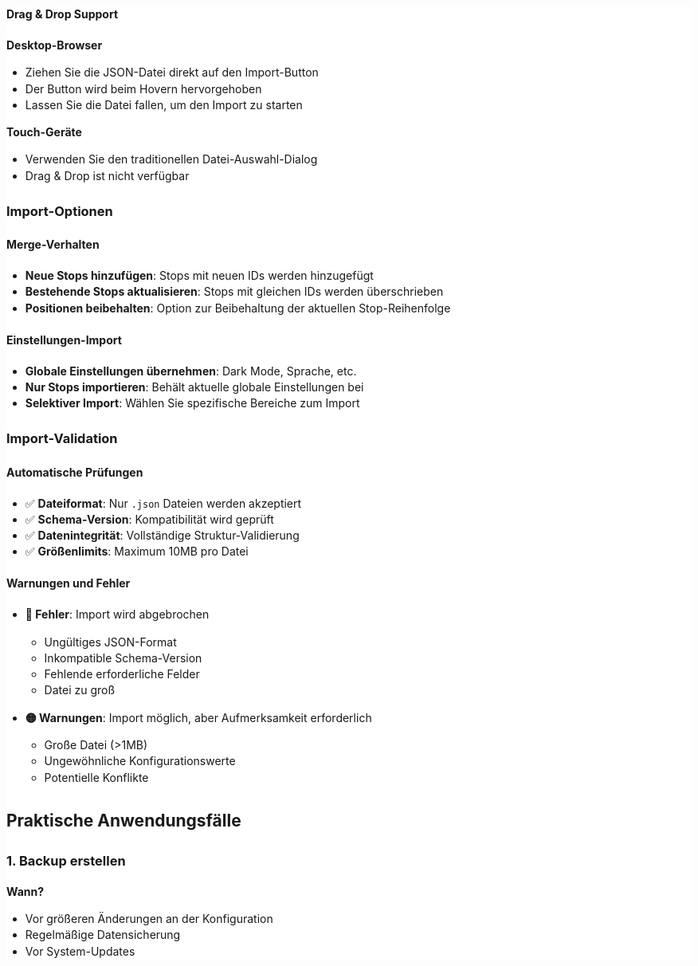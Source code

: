 #### Drag & Drop Support

**Desktop-Browser**
- Ziehen Sie die JSON-Datei direkt auf den Import-Button
- Der Button wird beim Hovern hervorgehoben
- Lassen Sie die Datei fallen, um den Import zu starten

**Touch-Geräte**
- Verwenden Sie den traditionellen Datei-Auswahl-Dialog
- Drag & Drop ist nicht verfügbar

### Import-Optionen

#### Merge-Verhalten
- **Neue Stops hinzufügen**: Stops mit neuen IDs werden hinzugefügt
- **Bestehende Stops aktualisieren**: Stops mit gleichen IDs werden überschrieben
- **Positionen beibehalten**: Option zur Beibehaltung der aktuellen Stop-Reihenfolge

#### Einstellungen-Import
- **Globale Einstellungen übernehmen**: Dark Mode, Sprache, etc.
- **Nur Stops importieren**: Behält aktuelle globale Einstellungen bei
- **Selektiver Import**: Wählen Sie spezifische Bereiche zum Import

### Import-Validation

#### Automatische Prüfungen
- ✅ **Dateiformat**: Nur `.json` Dateien werden akzeptiert
- ✅ **Schema-Version**: Kompatibilität wird geprüft
- ✅ **Datenintegrität**: Vollständige Struktur-Validierung
- ✅ **Größenlimits**: Maximum 10MB pro Datei

#### Warnungen und Fehler
- **🔴 Fehler**: Import wird abgebrochen
  - Ungültiges JSON-Format
  - Inkompatible Schema-Version
  - Fehlende erforderliche Felder
  - Datei zu groß

- **🟡 Warnungen**: Import möglich, aber Aufmerksamkeit erforderlich
  - Große Datei (>1MB)
  - Ungewöhnliche Konfigurationswerte
  - Potentielle Konflikte

## Praktische Anwendungsfälle

### 1. Backup erstellen

**Wann?**
- Vor größeren Änderungen an der Konfiguration
- Regelmäßige Datensicherung
- Vor System-Updates
